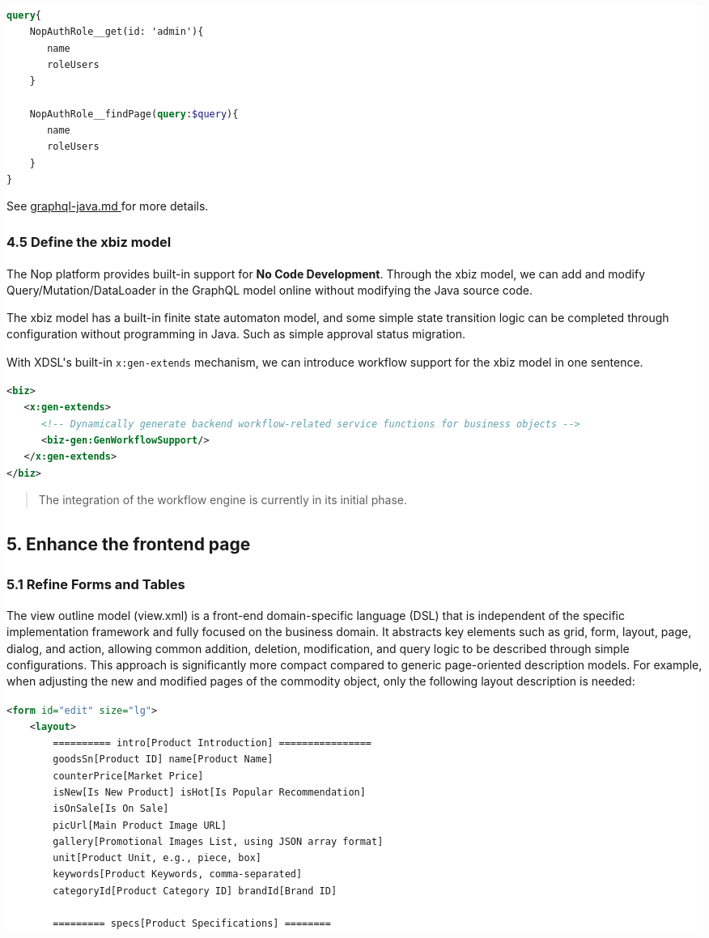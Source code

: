 ```graphql
query{
    NopAuthRole__get(id: 'admin'){
       name
       roleUsers
    }

    NopAuthRole__findPage(query:$query){
       name
       roleUsers
    }
}
```

See [ graphql-java.md ](../dev-guide/graphql/graphql-java.md) for more details.

### 4.5 Define the xbiz model

The Nop platform provides built-in support for **No Code Development**. Through the xbiz model, we can add and modify Query/Mutation/DataLoader in the GraphQL model online without modifying the Java source code.

The xbiz model has a built-in finite state automaton model, and some simple state transition logic can be completed through configuration without programming in Java. Such as simple approval status migration.

With XDSL's built-in `x:gen-extends` mechanism, we can introduce workflow support for the xbiz model in one sentence.

```xml
<biz>
   <x:gen-extends>
      <!-- Dynamically generate backend workflow-related service functions for business objects -->
      <biz-gen:GenWorkflowSupport/>
   </x:gen-extends>
</biz>
```

> The integration of the workflow engine is currently in its initial phase.

## 5. Enhance the frontend page

### 5.1 Refine Forms and Tables

The view outline model (view.xml) is a front-end domain-specific language (DSL) that is independent of the specific implementation framework and fully focused on the business domain. It abstracts key elements such as grid, form, layout, page, dialog, and action, allowing common addition, deletion, modification, and query logic to be described through simple configurations. This approach is significantly more compact compared to generic page-oriented description models. For example, when adjusting the new and modified pages of the commodity object, only the following layout description is needed:

```xml
<form id="edit" size="lg">
    <layout>
        ========== intro[Product Introduction] ================
        goodsSn[Product ID] name[Product Name]
        counterPrice[Market Price]
        isNew[Is New Product] isHot[Is Popular Recommendation]
        isOnSale[Is On Sale]
        picUrl[Main Product Image URL]
        gallery[Promotional Images List, using JSON array format]
        unit[Product Unit, e.g., piece, box]
        keywords[Product Keywords, comma-separated]
        categoryId[Product Category ID] brandId[Brand ID]

        ========= specs[Product Specifications] ========
```